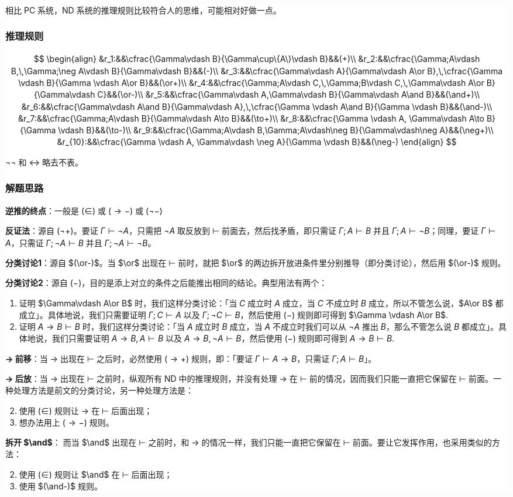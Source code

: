 相比 PC 系统，ND 系统的推理规则比较符合人的思维，可能相对好做一点。



### 推理规则

$$
\begin{align}
&r_1:&&\cfrac{\Gamma\vdash B}{\Gamma\cup\{A\}\vdash B}&&(+)\\
&r_2:&&\cfrac{\Gamma;A\vdash B,\,\Gamma;\neg A\vdash B}{\Gamma\vdash B}&&(-)\\
&r_3:&&\cfrac{\Gamma\vdash A}{\Gamma\vdash A\or B},\,\cfrac{\Gamma \vdash B}{\Gamma \vdash A\or B}&&(\or+)\\
&r_4:&&\cfrac{\Gamma;A\vdash C,\,\Gamma;B\vdash C,\,\Gamma\vdash A\or B}{\Gamma\vdash C}&&(\or-)\\
&r_5:&&\cfrac{\Gamma\vdash A,\Gamma\vdash B}{\Gamma\vdash A\and B}&&(\and+)\\
&r_6:&&\cfrac{\Gamma\vdash A\and B}{\Gamma\vdash A},\,\cfrac{\Gamma \vdash A\and B}{\Gamma \vdash B}&&(\and-)\\
&r_7:&&\cfrac{\Gamma;A\vdash B}{\Gamma\vdash A\to B}&&(\to+)\\
&r_8:&&\cfrac{\Gamma \vdash A, \Gamma\vdash A\to B}{\Gamma \vdash B}&&(\to-)\\
&r_9:&&\cfrac{\Gamma;A\vdash B,\Gamma;A\vdash\neg B}{\Gamma\vdash\neg A}&&(\neg+)\\
&r_{10}:&&\cfrac{\Gamma \vdash A, \Gamma\vdash \neg A}{\Gamma \vdash B}&&(\neg-)
\end{align}
$$

$\neg\neg$ 和 $\leftrightarrow$ 略去不表。



### 解题思路

**逆推的终点**：一般是 $(\in)$ 或 $(\to-)$ 或 $(\neg-)$ 

**反证法**：源自 $(\neg+)$。要证 $\Gamma\vdash\neg A$，只需把 $\neg A$ 取反放到 $\vdash$ 前面去，然后找矛盾，即只需证 $\Gamma;A\vdash B$ 并且 $\Gamma;A\vdash \neg B$；同理，要证 $\Gamma\vdash A$，只需证 $\Gamma;\neg A\vdash B$ 并且 $\Gamma;\neg A\vdash \neg B$。

**分类讨论1**：源自 $(\or-)$。当 $\or$ 出现在 $\vdash$ 前时，就把 $\or$ 的两边拆开放进条件里分别推导（即分类讨论），然后用 $(\or-)$ 规则。

**分类讨论2**：源自 $(-)$，目的是添上对立的条件之后能推出相同的结论。典型用法有两个：

1. 证明 $\Gamma\vdash A\or B$ 时，我们这样分类讨论：「当 $C$ 成立时 $A$ 成立，当 $C$ 不成立时 $B$ 成立，所以不管怎么说，$A\or B$ 都成立」。具体地说，我们只需要证明 $\Gamma;C\vdash A$ 以及 $\Gamma;\neg C\vdash B$，然后使用 $(-)$ 规则即可得到 $\Gamma \vdash A\or B$. 
2. 证明 $A\to B\vdash B$ 时，我们这样分类讨论：「当 $A$ 成立时 $B$ 成立，当 $A$ 不成立时我们可以从 $\neg A$ 推出 $B$，那么不管怎么说 $B$ 都成立」。具体地说，我们只需要证明 $A\to B, A\vdash B$ 以及 $A\to B,\neg A\vdash B$，然后使用 $(-)$ 规则即可得到 $A\to B\vdash B$. 

**$\to$ 前移**：当 $\to$ 出现在 $\vdash$ 之后时，必然使用 $(\to+)$  规则，即：「要证 $\Gamma\vdash A\to B$，只需证 $\Gamma;A\vdash B$」。

**$\to$ 后放**：当 $\to$ 出现在 $\vdash$ 之前时，纵观所有 ND 中的推理规则，并没有处理 $\to$ 在 $\vdash$ 前的情况，因而我们只能一直把它保留在 $\vdash$ 前面。一种处理方法是前文的分类讨论，另一种处理方法是：

2. 使用 $(\in)$ 规则让 $\to$ 在 $\vdash$ 后面出现；
3. 想办法用上 $(\to-)$ 规则。

**拆开 $\and$**： 而当 $\and$ 出现在 $\vdash$ 之前时，和 $\to$ 的情况一样，我们只能一直把它保留在 $\vdash$ 前面。要让它发挥作用，也采用类似的方法：

2. 使用 $(\in)$ 规则让 $\and$ 在 $\vdash$ 后面出现；
3. 使用 $(\and-)$ 规则。
